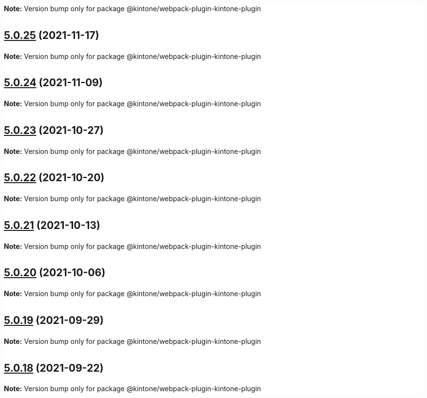 **Note:** Version bump only for package @kintone/webpack-plugin-kintone-plugin

## [5.0.25](https://github.com/kintone/js-sdk/compare/@kintone/webpack-plugin-kintone-plugin@5.0.24...@kintone/webpack-plugin-kintone-plugin@5.0.25) (2021-11-17)

**Note:** Version bump only for package @kintone/webpack-plugin-kintone-plugin

## [5.0.24](https://github.com/kintone/js-sdk/compare/@kintone/webpack-plugin-kintone-plugin@5.0.23...@kintone/webpack-plugin-kintone-plugin@5.0.24) (2021-11-09)

**Note:** Version bump only for package @kintone/webpack-plugin-kintone-plugin

## [5.0.23](https://github.com/kintone/js-sdk/compare/@kintone/webpack-plugin-kintone-plugin@5.0.22...@kintone/webpack-plugin-kintone-plugin@5.0.23) (2021-10-27)

**Note:** Version bump only for package @kintone/webpack-plugin-kintone-plugin

## [5.0.22](https://github.com/kintone/js-sdk/compare/@kintone/webpack-plugin-kintone-plugin@5.0.21...@kintone/webpack-plugin-kintone-plugin@5.0.22) (2021-10-20)

**Note:** Version bump only for package @kintone/webpack-plugin-kintone-plugin

## [5.0.21](https://github.com/kintone/js-sdk/compare/@kintone/webpack-plugin-kintone-plugin@5.0.20...@kintone/webpack-plugin-kintone-plugin@5.0.21) (2021-10-13)

**Note:** Version bump only for package @kintone/webpack-plugin-kintone-plugin

## [5.0.20](https://github.com/kintone/js-sdk/compare/@kintone/webpack-plugin-kintone-plugin@5.0.19...@kintone/webpack-plugin-kintone-plugin@5.0.20) (2021-10-06)

**Note:** Version bump only for package @kintone/webpack-plugin-kintone-plugin

## [5.0.19](https://github.com/kintone/js-sdk/compare/@kintone/webpack-plugin-kintone-plugin@5.0.18...@kintone/webpack-plugin-kintone-plugin@5.0.19) (2021-09-29)

**Note:** Version bump only for package @kintone/webpack-plugin-kintone-plugin

## [5.0.18](https://github.com/kintone/js-sdk/compare/@kintone/webpack-plugin-kintone-plugin@5.0.17...@kintone/webpack-plugin-kintone-plugin@5.0.18) (2021-09-22)

**Note:** Version bump only for package @kintone/webpack-plugin-kintone-plugin
